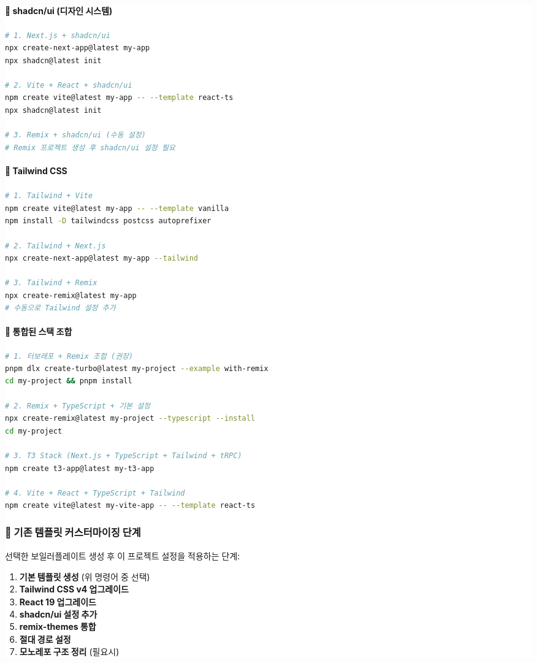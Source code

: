 #### 🎨 shadcn/ui (디자인 시스템)

```bash
# 1. Next.js + shadcn/ui
npx create-next-app@latest my-app
npx shadcn@latest init

# 2. Vite + React + shadcn/ui
npm create vite@latest my-app -- --template react-ts
npx shadcn@latest init

# 3. Remix + shadcn/ui (수동 설정)
# Remix 프로젝트 생성 후 shadcn/ui 설정 필요
```

#### 🌊 Tailwind CSS

```bash
# 1. Tailwind + Vite
npm create vite@latest my-app -- --template vanilla
npm install -D tailwindcss postcss autoprefixer

# 2. Tailwind + Next.js
npx create-next-app@latest my-app --tailwind

# 3. Tailwind + Remix
npx create-remix@latest my-app
# 수동으로 Tailwind 설정 추가
```

#### 🔄 통합된 스택 조합

```bash
# 1. 터보레포 + Remix 조합 (권장)
pnpm dlx create-turbo@latest my-project --example with-remix
cd my-project && pnpm install

# 2. Remix + TypeScript + 기본 설정
npx create-remix@latest my-project --typescript --install
cd my-project

# 3. T3 Stack (Next.js + TypeScript + Tailwind + tRPC)
npm create t3-app@latest my-t3-app

# 4. Vite + React + TypeScript + Tailwind
npm create vite@latest my-vite-app -- --template react-ts
```

### 🔧 기존 템플릿 커스터마이징 단계

선택한 보일러플레이트 생성 후 이 프로젝트 설정을 적용하는 단계:

1. **기본 템플릿 생성** (위 명령어 중 선택)
2. **Tailwind CSS v4 업그레이드**
3. **React 19 업그레이드** 
4. **shadcn/ui 설정 추가**
5. **remix-themes 통합**
6. **절대 경로 설정**
7. **모노레포 구조 정리** (필요시)
